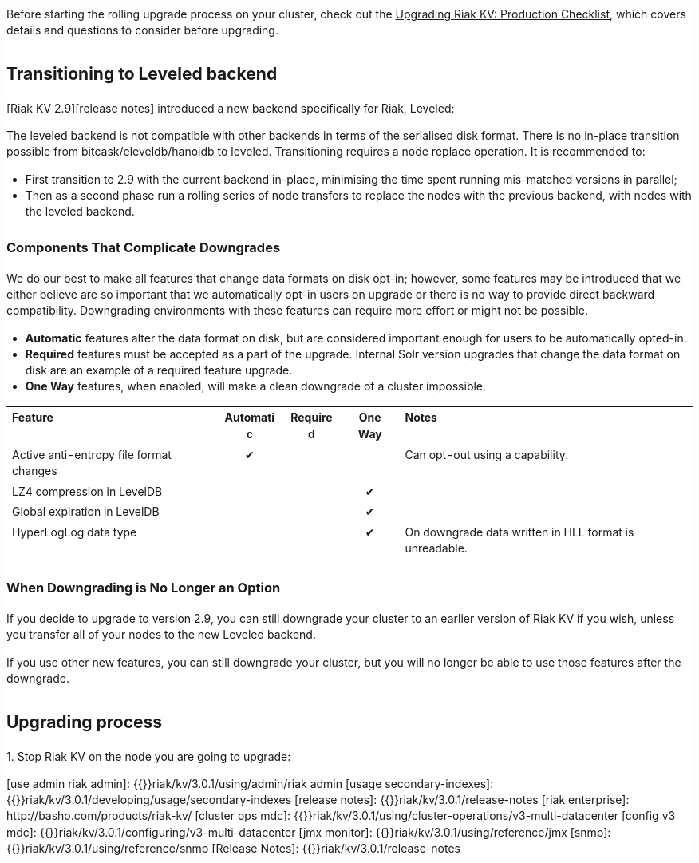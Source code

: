 Before starting the rolling upgrade process on your cluster, check out the [Upgrading Riak KV: Production Checklist][production checklist], which covers details and questions to consider before upgrading.


## Transitioning to Leveled backend


[Riak KV 2.9][release notes] introduced a new backend specifically for Riak, Leveled:

The leveled backend is not compatible with other backends in terms of the serialised disk format. There is no in-place transition possible from bitcask/eleveldb/hanoidb to leveled. Transitioning requires a node replace operation. It is recommended to:
* First transition to 2.9 with the current backend in-place, minimising the time spent running mis-matched versions in parallel;
* Then as a second phase run a rolling series of node transfers to replace the nodes with the previous backend, with nodes with the leveled backend.


### Components That Complicate Downgrades

We do our best to make all features that change data formats on disk opt-in; however, some features may be introduced that we either believe are so important that we automatically opt-in users on upgrade or there is no way to provide direct backward compatibility. Downgrading environments with these features can require more effort or might not be possible.

* **Automatic** features alter the data format on disk, but are considered important enough for users to be automatically opted-in.
* **Required** features must be accepted as a part of the upgrade.  Internal Solr version upgrades that change the data format on disk are an example of a required feature upgrade.
* **One Way** features, when enabled, will make a clean downgrade of a cluster impossible.

| Feature | Automatic | Required | One Way | Notes |
|:---|:---:|:---:|:---:|:--- |
| Active anti-entropy file format changes | ✔ |  | | Can opt-out using a capability.
| LZ4 compression in LevelDB | | | ✔ |
| Global expiration in LevelDB | | | ✔ |
| HyperLogLog data type | | |✔| On downgrade data written in HLL format is unreadable.|
 

### When Downgrading is No Longer an Option

If you decide to upgrade to version 2.9, you can still downgrade your cluster to an earlier version of Riak KV if you wish, unless you transfer all of your nodes to the new Leveled backend.

If you use other new features, you can still downgrade your cluster, but you will no longer be able to use those features after the downgrade.


## Upgrading process

1\. Stop Riak KV on the node you are going to upgrade:


[production checklist]: {{<baseurl>}}riak/kv/3.0.1/setup/upgrading/checklist
[use admin riak control]: {{<baseurl>}}riak/kv/3.0.1/using/admin/riak-control
[use admin commands]: {{<baseurl>}}riak/kv/3.0.1/using/admin/commands
[use admin riak admin]: {{<baseurl>}}riak/kv/3.0.1/using/admin/riak admin
[usage secondary-indexes]: {{<baseurl>}}riak/kv/3.0.1/developing/usage/secondary-indexes
[release notes]: {{<baseurl>}}riak/kv/3.0.1/release-notes
[riak enterprise]: http://basho.com/products/riak-kv/
[cluster ops mdc]: {{<baseurl>}}riak/kv/3.0.1/using/cluster-operations/v3-multi-datacenter
[config v3 mdc]: {{<baseurl>}}riak/kv/3.0.1/configuring/v3-multi-datacenter
[jmx monitor]: {{<baseurl>}}riak/kv/3.0.1/using/reference/jmx
[snmp]: {{<baseurl>}}riak/kv/3.0.1/using/reference/snmp
[Release Notes]: {{<baseurl>}}riak/kv/3.0.1/release-notes
